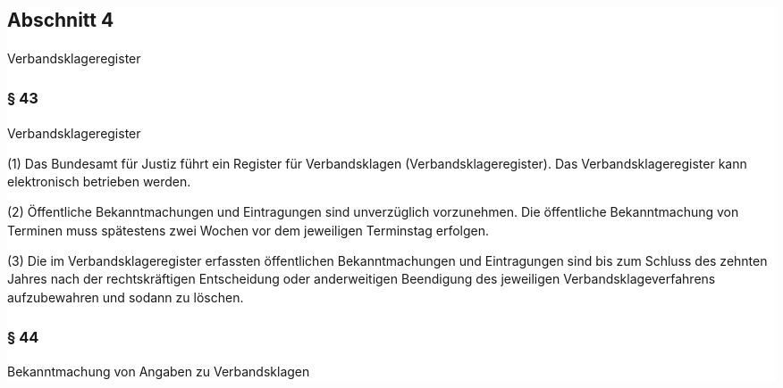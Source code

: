 </div>

</div>

<span id="BJNR1100B0023BJNG000800000.html"></span>

## Abschnitt 4  
Verbandsklageregister

<span id="BJNR1100B0023BJNE004400000.html"></span>

### § 43  
Verbandsklageregister

<div>

<div class="jnhtml">

<div>

<div class="jurAbsatz">

(1) Das Bundesamt für Justiz führt ein Register für Verbandsklagen
(Verbandsklageregister). Das Verbandsklageregister kann elektronisch
betrieben werden.

</div>

<div class="jurAbsatz">

(2) Öffentliche Bekanntmachungen und Eintragungen sind unverzüglich
vorzunehmen. Die öffentliche Bekanntmachung von Terminen muss spätestens
zwei Wochen vor dem jeweiligen Terminstag erfolgen.

</div>

<div class="jurAbsatz">

(3) Die im Verbandsklageregister erfassten öffentlichen Bekanntmachungen
und Eintragungen sind bis zum Schluss des zehnten Jahres nach der
rechtskräftigen Entscheidung oder anderweitigen Beendigung des
jeweiligen Verbandsklageverfahrens aufzubewahren und sodann zu löschen.

</div>

</div>

</div>

</div>

<span id="BJNR1100B0023BJNE004500000.html"></span>

### § 44  
Bekanntmachung von Angaben zu Verbandsklagen

<div>

<div class="jnhtml">
